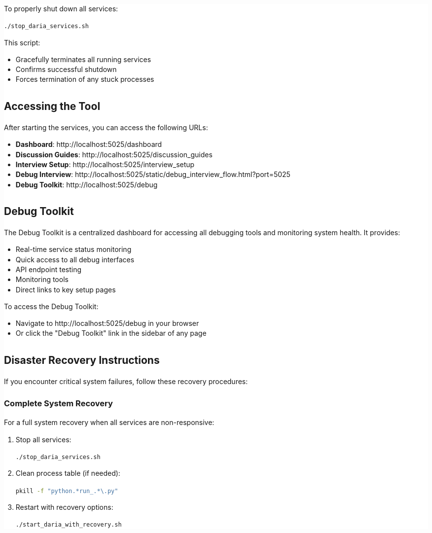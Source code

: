 To properly shut down all services:

```bash
./stop_daria_services.sh
```

This script:
- Gracefully terminates all running services
- Confirms successful shutdown
- Forces termination of any stuck processes

## Accessing the Tool

After starting the services, you can access the following URLs:

- **Dashboard**: http://localhost:5025/dashboard
- **Discussion Guides**: http://localhost:5025/discussion_guides
- **Interview Setup**: http://localhost:5025/interview_setup
- **Debug Interview**: http://localhost:5025/static/debug_interview_flow.html?port=5025
- **Debug Toolkit**: http://localhost:5025/debug

## Debug Toolkit

The Debug Toolkit is a centralized dashboard for accessing all debugging tools and monitoring system health. It provides:

- Real-time service status monitoring
- Quick access to all debug interfaces
- API endpoint testing
- Monitoring tools
- Direct links to key setup pages

To access the Debug Toolkit:
- Navigate to http://localhost:5025/debug in your browser
- Or click the "Debug Toolkit" link in the sidebar of any page

## Disaster Recovery Instructions

If you encounter critical system failures, follow these recovery procedures:

### Complete System Recovery

For a full system recovery when all services are non-responsive:

1. Stop all services:
   ```bash
   ./stop_daria_services.sh
   ```

2. Clean process table (if needed):
   ```bash
   pkill -f "python.*run_.*\.py"
   ```

3. Restart with recovery options:
   ```bash
   ./start_daria_with_recovery.sh
   ```
